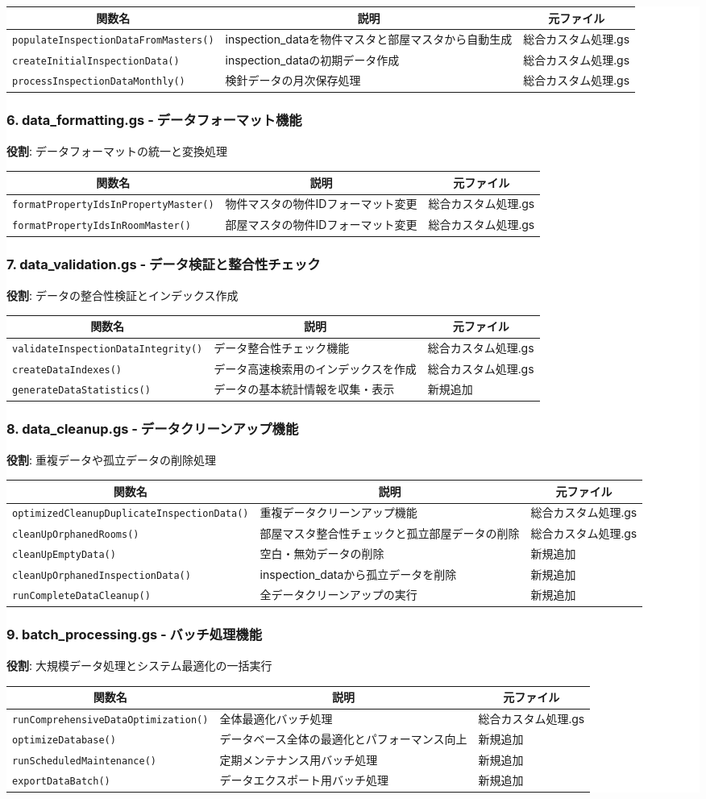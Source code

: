 | 関数名 | 説明 | 元ファイル |
|--------|------|-----------|
| `populateInspectionDataFromMasters()` | inspection_dataを物件マスタと部屋マスタから自動生成 | 総合カスタム処理.gs |
| `createInitialInspectionData()` | inspection_dataの初期データ作成 | 総合カスタム処理.gs |
| `processInspectionDataMonthly()` | 検針データの月次保存処理 | 総合カスタム処理.gs |

### 6. data_formatting.gs - データフォーマット機能
**役割**: データフォーマットの統一と変換処理

| 関数名 | 説明 | 元ファイル |
|--------|------|-----------|
| `formatPropertyIdsInPropertyMaster()` | 物件マスタの物件IDフォーマット変更 | 総合カスタム処理.gs |
| `formatPropertyIdsInRoomMaster()` | 部屋マスタの物件IDフォーマット変更 | 総合カスタム処理.gs |

### 7. data_validation.gs - データ検証と整合性チェック
**役割**: データの整合性検証とインデックス作成

| 関数名 | 説明 | 元ファイル |
|--------|------|-----------|
| `validateInspectionDataIntegrity()` | データ整合性チェック機能 | 総合カスタム処理.gs |
| `createDataIndexes()` | データ高速検索用のインデックスを作成 | 総合カスタム処理.gs |
| `generateDataStatistics()` | データの基本統計情報を収集・表示 | 新規追加 |

### 8. data_cleanup.gs - データクリーンアップ機能
**役割**: 重複データや孤立データの削除処理

| 関数名 | 説明 | 元ファイル |
|--------|------|-----------|
| `optimizedCleanupDuplicateInspectionData()` | 重複データクリーンアップ機能 | 総合カスタム処理.gs |
| `cleanUpOrphanedRooms()` | 部屋マスタ整合性チェックと孤立部屋データの削除 | 総合カスタム処理.gs |
| `cleanUpEmptyData()` | 空白・無効データの削除 | 新規追加 |
| `cleanUpOrphanedInspectionData()` | inspection_dataから孤立データを削除 | 新規追加 |
| `runCompleteDataCleanup()` | 全データクリーンアップの実行 | 新規追加 |

### 9. batch_processing.gs - バッチ処理機能
**役割**: 大規模データ処理とシステム最適化の一括実行

| 関数名 | 説明 | 元ファイル |
|--------|------|-----------|
| `runComprehensiveDataOptimization()` | 全体最適化バッチ処理 | 総合カスタム処理.gs |
| `optimizeDatabase()` | データベース全体の最適化とパフォーマンス向上 | 新規追加 |
| `runScheduledMaintenance()` | 定期メンテナンス用バッチ処理 | 新規追加 |
| `exportDataBatch()` | データエクスポート用バッチ処理 | 新規追加 |
